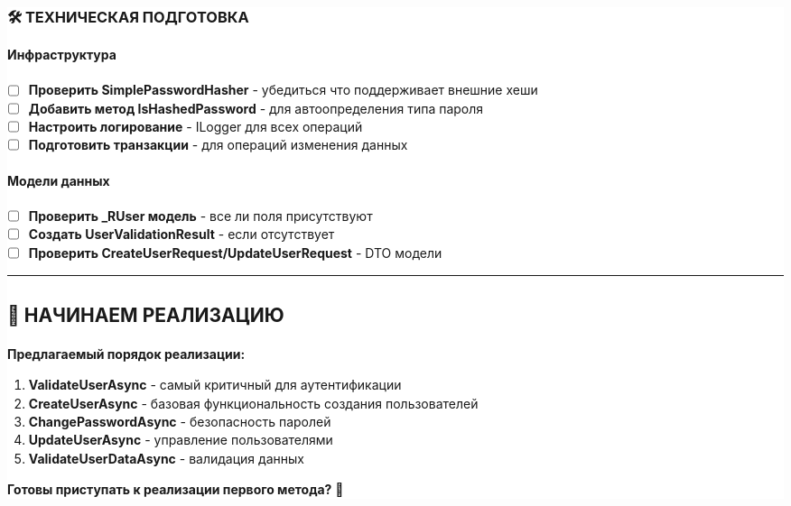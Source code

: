 ### 🛠️ ТЕХНИЧЕСКАЯ ПОДГОТОВКА

#### Инфраструктура
- [ ] **Проверить SimplePasswordHasher** - убедиться что поддерживает внешние хеши
- [ ] **Добавить метод IsHashedPassword** - для автоопределения типа пароля
- [ ] **Настроить логирование** - ILogger для всех операций
- [ ] **Подготовить транзакции** - для операций изменения данных

#### Модели данных
- [ ] **Проверить _RUser модель** - все ли поля присутствуют
- [ ] **Создать UserValidationResult** - если отсутствует
- [ ] **Проверить CreateUserRequest/UpdateUserRequest** - DTO модели

---

## 🚀 НАЧИНАЕМ РЕАЛИЗАЦИЮ

**Предлагаемый порядок реализации:**

1. **ValidateUserAsync** - самый критичный для аутентификации
2. **CreateUserAsync** - базовая функциональность создания пользователей  
3. **ChangePasswordAsync** - безопасность паролей
4. **UpdateUserAsync** - управление пользователями
5. **ValidateUserDataAsync** - валидация данных

**Готовы приступать к реализации первого метода?** 🎯
